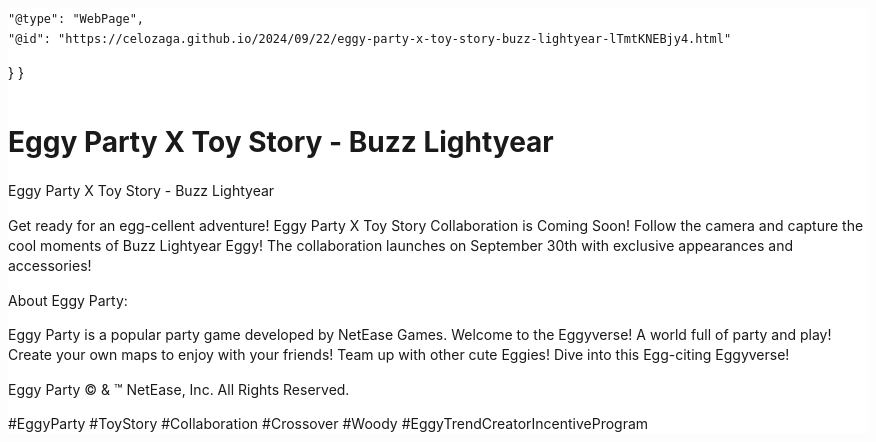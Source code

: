     "@type": "WebPage",
    "@id": "https://celozaga.github.io/2024/09/22/eggy-party-x-toy-story-buzz-lightyear-lTmtKNEBjy4.html"
  }
}
</script>

<h1 class="youtube-post-title">Eggy Party X Toy Story - Buzz Lightyear</h1>

<iframe class="BLOG_video_class" width="100%" height="100%" 
        src="https://www.youtube.com/embed/lTmtKNEBjy4"
        youtube-src-id="lTmtKNEBjy4"
        title="YouTube Video Player"
        frameborder="0"
        allow="accelerometer; autoplay; clipboard-write; encrypted-media; gyroscope; picture-in-picture; web-share"
        referrerpolicy="strict-origin-when-cross-origin"
        allowfullscreen></iframe>

<p class="youtube-post-description">Eggy Party X Toy Story - Buzz Lightyear

Get ready for an egg-cellent adventure!  Eggy Party X Toy Story Collaboration is Coming Soon! Follow the camera and capture the cool moments of Buzz Lightyear Eggy! The collaboration launches on September 30th with exclusive appearances and accessories!

About Eggy Party:

Eggy Party is a popular party game developed by NetEase Games. Welcome to the Eggyverse! A world full of party and play! Create your own maps to enjoy with your friends! Team up with other cute Eggies! Dive into this Egg-citing Eggyverse!

Eggy Party © & ™ NetEase, Inc. All Rights Reserved.

#EggyParty #ToyStory #Collaboration #Crossover #Woody #EggyTrendCreatorIncentiveProgram</p>
